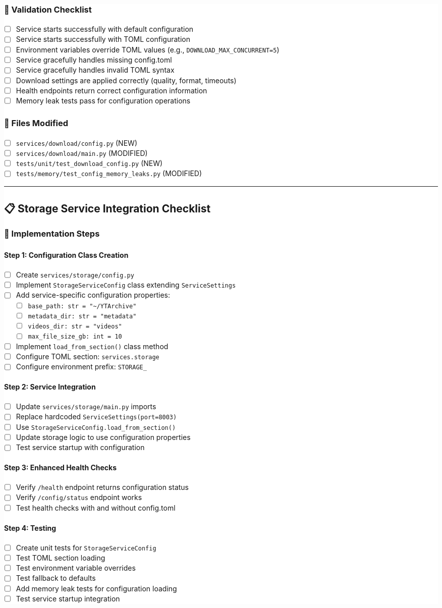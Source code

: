 ### **🧪 Validation Checklist**
- [ ] Service starts successfully with default configuration
- [ ] Service starts successfully with TOML configuration
- [ ] Environment variables override TOML values (e.g., `DOWNLOAD_MAX_CONCURRENT=5`)
- [ ] Service gracefully handles missing config.toml
- [ ] Service gracefully handles invalid TOML syntax
- [ ] Download settings are applied correctly (quality, format, timeouts)
- [ ] Health endpoints return correct configuration information
- [ ] Memory leak tests pass for configuration operations

### **📁 Files Modified**
- [ ] `services/download/config.py` (NEW)
- [ ] `services/download/main.py` (MODIFIED)
- [ ] `tests/unit/test_download_config.py` (NEW)
- [ ] `tests/memory/test_config_memory_leaks.py` (MODIFIED)

---

## 📋 **Storage Service Integration Checklist**

### **🔧 Implementation Steps**

#### **Step 1: Configuration Class Creation**
- [ ] Create `services/storage/config.py`
- [ ] Implement `StorageServiceConfig` class extending `ServiceSettings`
- [ ] Add service-specific configuration properties:
  - [ ] `base_path: str = "~/YTArchive"`
  - [ ] `metadata_dir: str = "metadata"`
  - [ ] `videos_dir: str = "videos"`
  - [ ] `max_file_size_gb: int = 10`
- [ ] Implement `load_from_section()` class method
- [ ] Configure TOML section: `services.storage`
- [ ] Configure environment prefix: `STORAGE_`

#### **Step 2: Service Integration**
- [ ] Update `services/storage/main.py` imports
- [ ] Replace hardcoded `ServiceSettings(port=8003)`
- [ ] Use `StorageServiceConfig.load_from_section()`
- [ ] Update storage logic to use configuration properties
- [ ] Test service startup with configuration

#### **Step 3: Enhanced Health Checks**
- [ ] Verify `/health` endpoint returns configuration status
- [ ] Verify `/config/status` endpoint works
- [ ] Test health checks with and without config.toml

#### **Step 4: Testing**
- [ ] Create unit tests for `StorageServiceConfig`
- [ ] Test TOML section loading
- [ ] Test environment variable overrides
- [ ] Test fallback to defaults
- [ ] Add memory leak tests for configuration loading
- [ ] Test service startup integration
